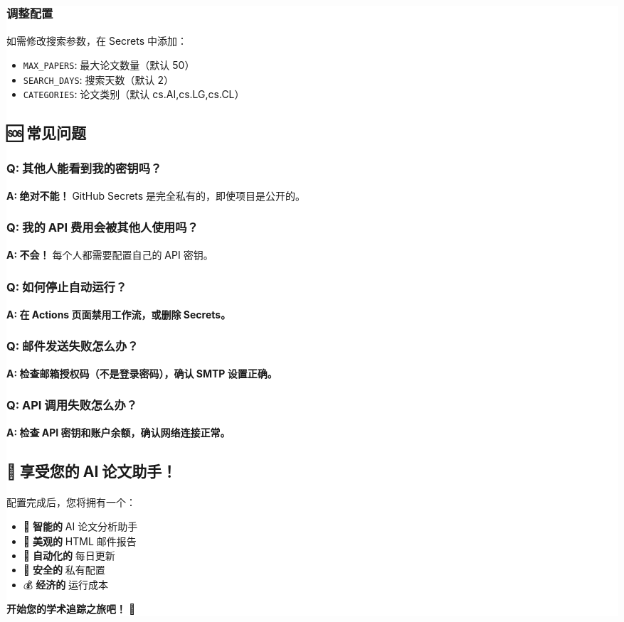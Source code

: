### 调整配置
如需修改搜索参数，在 Secrets 中添加：
- `MAX_PAPERS`: 最大论文数量（默认 50）
- `SEARCH_DAYS`: 搜索天数（默认 2）
- `CATEGORIES`: 论文类别（默认 cs.AI,cs.LG,cs.CL）

## 🆘 常见问题

### Q: 其他人能看到我的密钥吗？
**A: 绝对不能！** GitHub Secrets 是完全私有的，即使项目是公开的。

### Q: 我的 API 费用会被其他人使用吗？
**A: 不会！** 每个人都需要配置自己的 API 密钥。

### Q: 如何停止自动运行？
**A: 在 Actions 页面禁用工作流，或删除 Secrets。**

### Q: 邮件发送失败怎么办？
**A: 检查邮箱授权码（不是登录密码），确认 SMTP 设置正确。**

### Q: API 调用失败怎么办？
**A: 检查 API 密钥和账户余额，确认网络连接正常。**

## 🎉 享受您的 AI 论文助手！

配置完成后，您将拥有一个：
- 🤖 **智能的** AI 论文分析助手
- 📧 **美观的** HTML 邮件报告
- 🔄 **自动化的** 每日更新
- 🔐 **安全的** 私有配置
- 💰 **经济的** 运行成本

**开始您的学术追踪之旅吧！** 🚀 